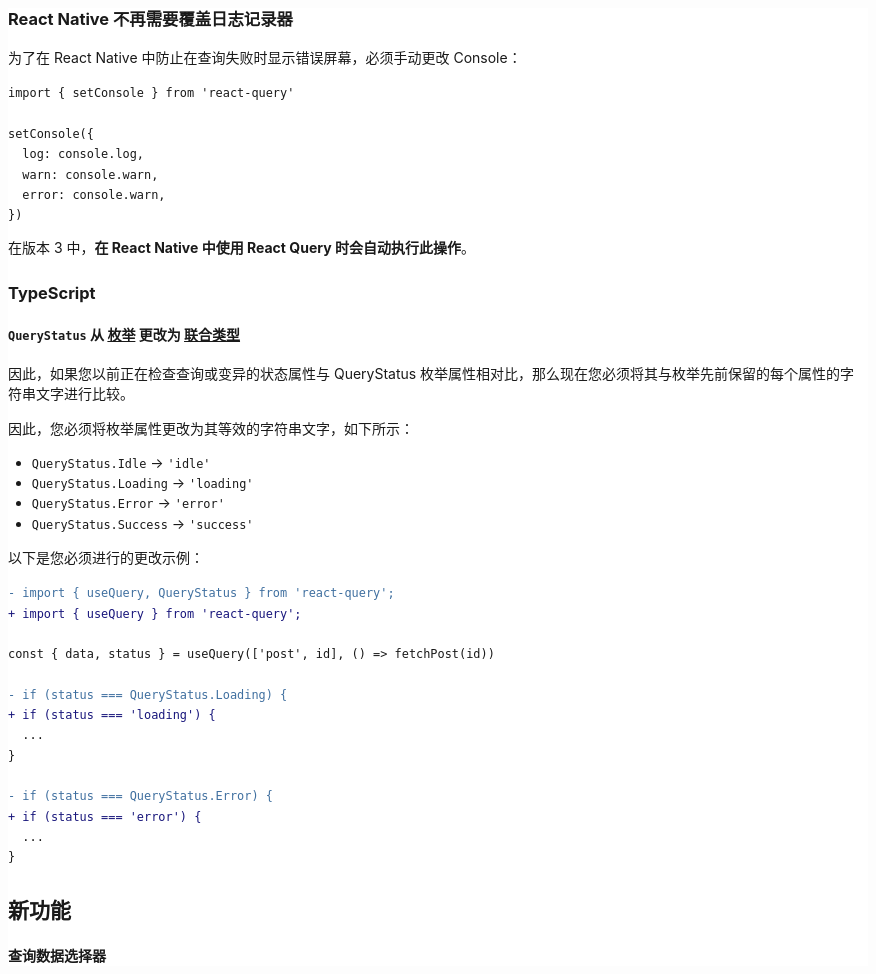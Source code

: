 ### React Native 不再需要覆盖日志记录器

为了在 React Native 中防止在查询失败时显示错误屏幕，必须手动更改 Console：

```tsx
import { setConsole } from 'react-query'

setConsole({
  log: console.log,
  warn: console.warn,
  error: console.warn,
})
```

在版本 3 中，**在 React Native 中使用 React Query 时会自动执行此操作**。

### TypeScript

#### `QueryStatus` 从 [枚举](https://www.typescriptlang.org/docs/handbook/enums.html#string-enums) 更改为 [联合类型](https://www.typescriptlang.org/docs/handbook/2/everyday-types.html#union-types)

因此，如果您以前正在检查查询或变异的状态属性与 QueryStatus 枚举属性相对比，那么现在您必须将其与枚举先前保留的每个属性的字符串文字进行比较。

因此，您必须将枚举属性更改为其等效的字符串文字，如下所示：
- `QueryStatus.Idle` -> `'idle'`
- `QueryStatus.Loading` -> `'loading'`
- `QueryStatus.Error` -> `'error'`
- `QueryStatus.Success` -> `'success'`

以下是您必须进行的更改示例：

```diff
- import { useQuery, QueryStatus } from 'react-query';
+ import { useQuery } from 'react-query';

const { data, status } = useQuery(['post', id], () => fetchPost(id))

- if (status === QueryStatus.Loading) {
+ if (status === 'loading') {
  ...
}

- if (status === QueryStatus.Error) {
+ if (status === 'error') {
  ...
}
```

## 新功能

#### 查询数据选择器

